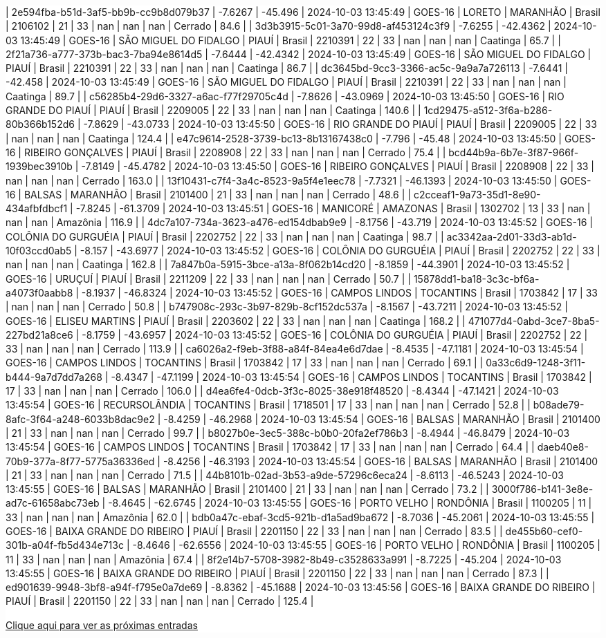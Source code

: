 | 2e594fba-b51d-3af5-bb9b-cc9b8d079b37 | -7.6267 | -45.496 | 2024-10-03 13:45:49 | GOES-16 | LORETO | MARANHÃO | Brasil | 2106102 | 21 | 33 | nan | nan | nan | Cerrado | 84.6 |
| 3d3b3915-5c01-3a70-99d8-af453124c3f9 | -7.6255 | -42.4362 | 2024-10-03 13:45:49 | GOES-16 | SÃO MIGUEL DO FIDALGO | PIAUÍ | Brasil | 2210391 | 22 | 33 | nan | nan | nan | Caatinga | 65.7 |
| 2f21a736-a777-373b-bac3-7ba94e8614d5 | -7.6444 | -42.4342 | 2024-10-03 13:45:49 | GOES-16 | SÃO MIGUEL DO FIDALGO | PIAUÍ | Brasil | 2210391 | 22 | 33 | nan | nan | nan | Caatinga | 86.7 |
| dc3645bd-9cc3-3366-ac5c-9a9a7a726113 | -7.6441 | -42.458 | 2024-10-03 13:45:49 | GOES-16 | SÃO MIGUEL DO FIDALGO | PIAUÍ | Brasil | 2210391 | 22 | 33 | nan | nan | nan | Caatinga | 89.7 |
| c56285b4-29d6-3327-a6ac-f77f29705c4d | -7.8626 | -43.0969 | 2024-10-03 13:45:50 | GOES-16 | RIO GRANDE DO PIAUÍ | PIAUÍ | Brasil | 2209005 | 22 | 33 | nan | nan | nan | Caatinga | 140.6 |
| 1cd29475-a512-3f6a-b286-80b366b152d6 | -7.8629 | -43.0733 | 2024-10-03 13:45:50 | GOES-16 | RIO GRANDE DO PIAUÍ | PIAUÍ | Brasil | 2209005 | 22 | 33 | nan | nan | nan | Caatinga | 124.4 |
| e47c9614-2528-3739-bc13-8b13167438c0 | -7.796 | -45.48 | 2024-10-03 13:45:50 | GOES-16 | RIBEIRO GONÇALVES | PIAUÍ | Brasil | 2208908 | 22 | 33 | nan | nan | nan | Cerrado | 75.4 |
| bcd44b9a-6b7e-3f87-966f-1939bec3910b | -7.8149 | -45.4782 | 2024-10-03 13:45:50 | GOES-16 | RIBEIRO GONÇALVES | PIAUÍ | Brasil | 2208908 | 22 | 33 | nan | nan | nan | Cerrado | 163.0 |
| 13f10431-c7f4-3a4c-8523-9a5f4e1eec78 | -7.7321 | -46.1393 | 2024-10-03 13:45:50 | GOES-16 | BALSAS | MARANHÃO | Brasil | 2101400 | 21 | 33 | nan | nan | nan | Cerrado | 48.6 |
| c2cceaf1-9a73-35d1-8e90-434afbfdbcf1 | -7.8245 | -61.3709 | 2024-10-03 13:45:51 | GOES-16 | MANICORÉ | AMAZONAS | Brasil | 1302702 | 13 | 33 | nan | nan | nan | Amazônia | 116.9 |
| 4dc7a107-734a-3623-a476-ed154dbab9e9 | -8.1756 | -43.719 | 2024-10-03 13:45:52 | GOES-16 | COLÔNIA DO GURGUÉIA | PIAUÍ | Brasil | 2202752 | 22 | 33 | nan | nan | nan | Caatinga | 98.7 |
| ac3342aa-2d01-33d3-ab1d-10f03ccd0ab5 | -8.157 | -43.6977 | 2024-10-03 13:45:52 | GOES-16 | COLÔNIA DO GURGUÉIA | PIAUÍ | Brasil | 2202752 | 22 | 33 | nan | nan | nan | Caatinga | 162.8 |
| 7a847b0a-5915-3bce-a13a-8f062b14cd20 | -8.1859 | -44.3901 | 2024-10-03 13:45:52 | GOES-16 | URUÇUÍ | PIAUÍ | Brasil | 2211209 | 22 | 33 | nan | nan | nan | Cerrado | 50.7 |
| 15878dd1-ba18-3c3c-bf6a-a4073f0aabb8 | -8.1937 | -46.8324 | 2024-10-03 13:45:52 | GOES-16 | CAMPOS LINDOS | TOCANTINS | Brasil | 1703842 | 17 | 33 | nan | nan | nan | Cerrado | 50.8 |
| b747908c-293c-3b97-829b-8cf152dc537a | -8.1567 | -43.7211 | 2024-10-03 13:45:52 | GOES-16 | ELISEU MARTINS | PIAUÍ | Brasil | 2203602 | 22 | 33 | nan | nan | nan | Caatinga | 168.2 |
| 471077d4-0abd-3ce7-8ba5-227bd21a8ce6 | -8.1759 | -43.6957 | 2024-10-03 13:45:52 | GOES-16 | COLÔNIA DO GURGUÉIA | PIAUÍ | Brasil | 2202752 | 22 | 33 | nan | nan | nan | Cerrado | 113.9 |
| ca6026a2-f9eb-3f88-a84f-84ea4e6d7dae | -8.4535 | -47.1181 | 2024-10-03 13:45:54 | GOES-16 | CAMPOS LINDOS | TOCANTINS | Brasil | 1703842 | 17 | 33 | nan | nan | nan | Cerrado | 69.1 |
| 0a33c6d9-1248-3f11-b444-9a7d7dd7a268 | -8.4347 | -47.1199 | 2024-10-03 13:45:54 | GOES-16 | CAMPOS LINDOS | TOCANTINS | Brasil | 1703842 | 17 | 33 | nan | nan | nan | Cerrado | 106.0 |
| d4ea6fe4-0dcb-3f3c-8025-38e918f48520 | -8.4344 | -47.1421 | 2024-10-03 13:45:54 | GOES-16 | RECURSOLÂNDIA | TOCANTINS | Brasil | 1718501 | 17 | 33 | nan | nan | nan | Cerrado | 52.8 |
| b08ade79-8afc-3f64-a248-6033b8dac9e2 | -8.4259 | -46.2968 | 2024-10-03 13:45:54 | GOES-16 | BALSAS | MARANHÃO | Brasil | 2101400 | 21 | 33 | nan | nan | nan | Cerrado | 99.7 |
| b8027b0e-3ec5-388c-b0b0-20fa2ef786b3 | -8.4944 | -46.8479 | 2024-10-03 13:45:54 | GOES-16 | CAMPOS LINDOS | TOCANTINS | Brasil | 1703842 | 17 | 33 | nan | nan | nan | Cerrado | 64.4 |
| daeb40e8-70b9-377a-8f77-5775a36336ed | -8.4256 | -46.3193 | 2024-10-03 13:45:54 | GOES-16 | BALSAS | MARANHÃO | Brasil | 2101400 | 21 | 33 | nan | nan | nan | Cerrado | 71.5 |
| 44b8101b-02ad-3b53-a9de-57296c6eca24 | -8.6113 | -46.5243 | 2024-10-03 13:45:55 | GOES-16 | BALSAS | MARANHÃO | Brasil | 2101400 | 21 | 33 | nan | nan | nan | Cerrado | 73.2 |
| 3000f786-b141-3e8e-ad7c-61658abc73eb | -8.4645 | -62.6745 | 2024-10-03 13:45:55 | GOES-16 | PORTO VELHO | RONDÔNIA | Brasil | 1100205 | 11 | 33 | nan | nan | nan | Amazônia | 62.0 |
| bdb0a47c-ebaf-3cd5-921b-d1a5ad9ba672 | -8.7036 | -45.2061 | 2024-10-03 13:45:55 | GOES-16 | BAIXA GRANDE DO RIBEIRO | PIAUÍ | Brasil | 2201150 | 22 | 33 | nan | nan | nan | Cerrado | 83.5 |
| de455b60-cef0-301b-a04f-fb5d434e713c | -8.4646 | -62.6556 | 2024-10-03 13:45:55 | GOES-16 | PORTO VELHO | RONDÔNIA | Brasil | 1100205 | 11 | 33 | nan | nan | nan | Amazônia | 67.4 |
| 8f2e14b7-5708-3982-8b49-c3528633a991 | -8.7225 | -45.204 | 2024-10-03 13:45:55 | GOES-16 | BAIXA GRANDE DO RIBEIRO | PIAUÍ | Brasil | 2201150 | 22 | 33 | nan | nan | nan | Cerrado | 87.3 |
| ed901639-9948-3bf8-a94f-f795e0a7de69 | -8.8362 | -45.1688 | 2024-10-03 13:45:56 | GOES-16 | BAIXA GRANDE DO RIBEIRO | PIAUÍ | Brasil | 2201150 | 22 | 33 | nan | nan | nan | Cerrado | 125.4 |


[Clique aqui para ver as próximas entradas](README215.md)
